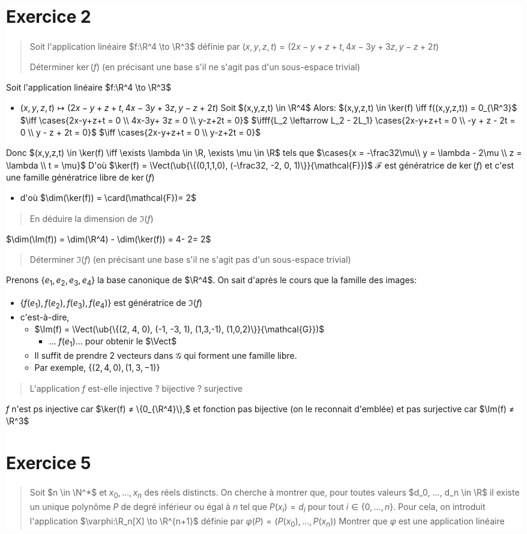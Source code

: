 # Exercice 2

> Soit l'application linéaire $f:\R^4 \to \R^3$ définie par $(x,y,z,t)=(2x-y+z+t, 4x-3y+3z, y-z+2t)$
>
> Déterminer $\ker(f)$ (en précisant une base s'il ne s'agit pas d'un sous-espace trivial)

Soit l'application linéaire $f:\R^4 \to \R^3$
- $(x,y,z,t) \mapsto (2x-y+z+t, 4x-3y+3z, y-z+2t)$
Soit $(x,y,z,t) \in \R^4$
Alors:
$(x,y,z,t) \in \ker(f) \iff f((x,y,z,t)) = 0_{\R^3}$
$\newcommand{\ifff}[1]{\underset{#1}{\iff}}$
$\iff \cases{2x-y+z+t = 0 \\ 4x-3y+ 3z = 0 \\ y-z+2t = 0}$
$\ifff{L_2 \leftarrow L_2 - 2L_1} \cases{2x-y+z+t = 0 \\ -y + z - 2t = 0 \\ y - z + 2t = 0}$
$\iff \cases{2x-y+z+t = 0 \\ y-z+2t = 0}$

Donc $(x,y,z,t) \in \ker(f) \iff \exists \lambda \in \R, \exists \mu \in \R$ tels que $\cases{x = -\frac32\mu\\ y = \lambda - 2\mu \\ z = \lambda \\ t = \mu}$
$\newcommand{\Vect}{\text{Vect}}\newcommand{\ub}[2]{\underset{#2}{\underbrace{#1}}}\newcommand{\card}{\text{card}}\newcommand{\Im}{\text{Im}}$
D'où $\ker(f) = \Vect(\ub{\{(0,1,1,0), (-\frac32, -2, 0, 1)\}}{\mathcal{F}})$
$\mathcal{F}$ est génératrice de $\ker(f)$ et c'est une famille génératrice libre de $\ker(f)$
- d'où $\dim(\ker(f)) = \card(\mathcal{F})= 2$

> En déduire la dimension de $\Im(f)$

$\dim(\Im(f)) = \dim(\R^4) - \dim(\ker(f)) = 4- 2= 2$

> Déterminer $\Im(f)$ (en précisant une base s'il ne s'agit pas d'un sous-espace trivial)


Prenons $\{e_1, e_2, e_3, e_4\}$ la base canonique de $\R^4$. 
On sait d'après le cours que la famille des images:
- $\{f(e_1), f(e_2), f(e_3), f(e_4)\}$ est génératrice de $\Im(f)$
- c'est-à-dire, 
	- $\Im(f) = \Vect(\ub{\{(2, 4, 0), (-1, -3, 1), (1,3,-1), (1,0,2)\}}{\mathcal{G}})$
		- ... $f(e_1)...$ pour obtenir le $\Vect$
	- Il suffit de prendre $2$ vecteurs dans $\mathcal{G}$ qui forment une famille libre.
	- Par exemple, $\{(2,4,0), (1,3,-1)\}$

> L'application $f$ est-elle injective ? bijective ? surjective

$f$ n'est ps injective car $\ker(f) ≠ \{0_{\R^4}\},$ et fonction pas bijective (on le reconnait d'emblée) et pas surjective car $\Im(f) ≠ \R^3$

# Exercice 5
$\newcommand{\N}{\mathbb{N}}$
> Soit $n \in \N^*$ et $x_0, ..., x_n$ des réels distincts. On cherche à montrer que, pour toutes valeurs $d_0, ..., d_n \in \R$ il existe un unique polynôme $P$ de degré inférieur ou égal à $n$ tel que $P(x_i) = d_i$ pour tout $i \in \{0, ..., n\}$. Pour cela, on introduit l'application $\varphi:\R_n[X] \to \R^{n+1}$ définie par $\varphi(P) = (P(x_0), ..., P(x_n))$
> Montrer que $\varphi$ est une application linéaire
